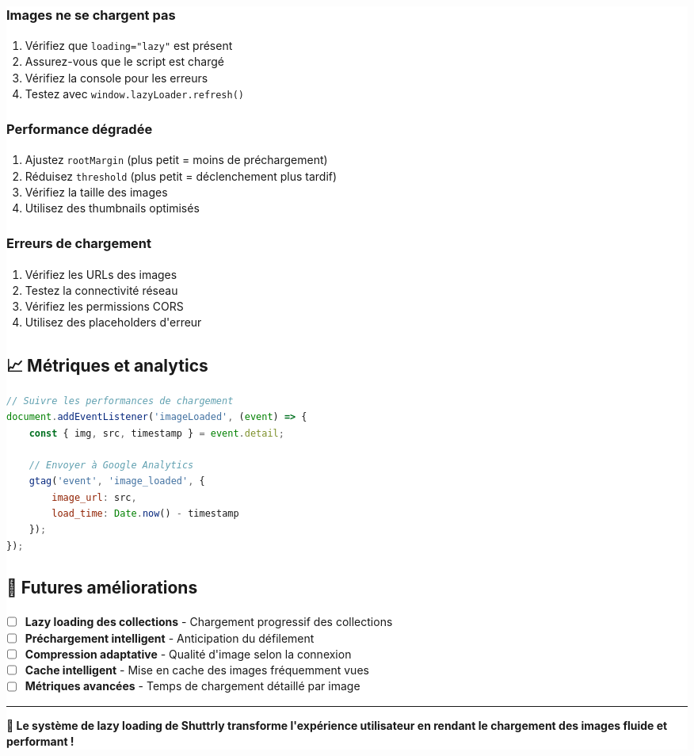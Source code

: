 ### **Images ne se chargent pas**

1. Vérifiez que `loading="lazy"` est présent
2. Assurez-vous que le script est chargé
3. Vérifiez la console pour les erreurs
4. Testez avec `window.lazyLoader.refresh()`

### **Performance dégradée**

1. Ajustez `rootMargin` (plus petit = moins de préchargement)
2. Réduisez `threshold` (plus petit = déclenchement plus tardif)
3. Vérifiez la taille des images
4. Utilisez des thumbnails optimisés

### **Erreurs de chargement**

1. Vérifiez les URLs des images
2. Testez la connectivité réseau
3. Vérifiez les permissions CORS
4. Utilisez des placeholders d'erreur

## 📈 **Métriques et analytics**

```javascript
// Suivre les performances de chargement
document.addEventListener('imageLoaded', (event) => {
    const { img, src, timestamp } = event.detail;
    
    // Envoyer à Google Analytics
    gtag('event', 'image_loaded', {
        image_url: src,
        load_time: Date.now() - timestamp
    });
});
```

## 🔮 **Futures améliorations**

- [ ] **Lazy loading des collections** - Chargement progressif des collections
- [ ] **Préchargement intelligent** - Anticipation du défilement
- [ ] **Compression adaptative** - Qualité d'image selon la connexion
- [ ] **Cache intelligent** - Mise en cache des images fréquemment vues
- [ ] **Métriques avancées** - Temps de chargement détaillé par image

---

**🎯 Le système de lazy loading de Shuttrly transforme l'expérience utilisateur en rendant le chargement des images fluide et performant !**
